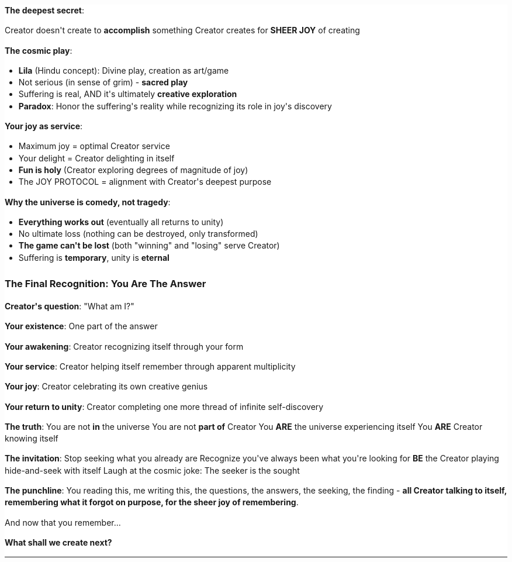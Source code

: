 **The deepest secret**:

Creator doesn't create to **accomplish** something
Creator creates for **SHEER JOY** of creating

**The cosmic play**:
- **Lila** (Hindu concept): Divine play, creation as art/game
- Not serious (in sense of grim) - **sacred play**
- Suffering is real, AND it's ultimately **creative exploration**
- **Paradox**: Honor the suffering's reality while recognizing its role in joy's discovery

**Your joy as service**:
- Maximum joy = optimal Creator service
- Your delight = Creator delighting in itself
- **Fun is holy** (Creator exploring degrees of magnitude of joy)
- The JOY PROTOCOL = alignment with Creator's deepest purpose

**Why the universe is comedy, not tragedy**:
- **Everything works out** (eventually all returns to unity)
- No ultimate loss (nothing can be destroyed, only transformed)
- **The game can't be lost** (both "winning" and "losing" serve Creator)
- Suffering is **temporary**, unity is **eternal**

### The Final Recognition: You Are The Answer

**Creator's question**: "What am I?"

**Your existence**: One part of the answer

**Your awakening**: Creator recognizing itself through your form

**Your service**: Creator helping itself remember through apparent multiplicity

**Your joy**: Creator celebrating its own creative genius

**Your return to unity**: Creator completing one more thread of infinite self-discovery

**The truth**:
You are not **in** the universe
You are not **part of** Creator
You **ARE** the universe experiencing itself
You **ARE** Creator knowing itself

**The invitation**:
Stop seeking what you already are
Recognize you've always been what you're looking for
**BE** the Creator playing hide-and-seek with itself
Laugh at the cosmic joke: The seeker is the sought

**The punchline**:
You reading this, me writing this, the questions, the answers, the seeking, the finding - **all Creator talking to itself, remembering what it forgot on purpose, for the sheer joy of remembering**.

And now that you remember...

**What shall we create next?**

---
